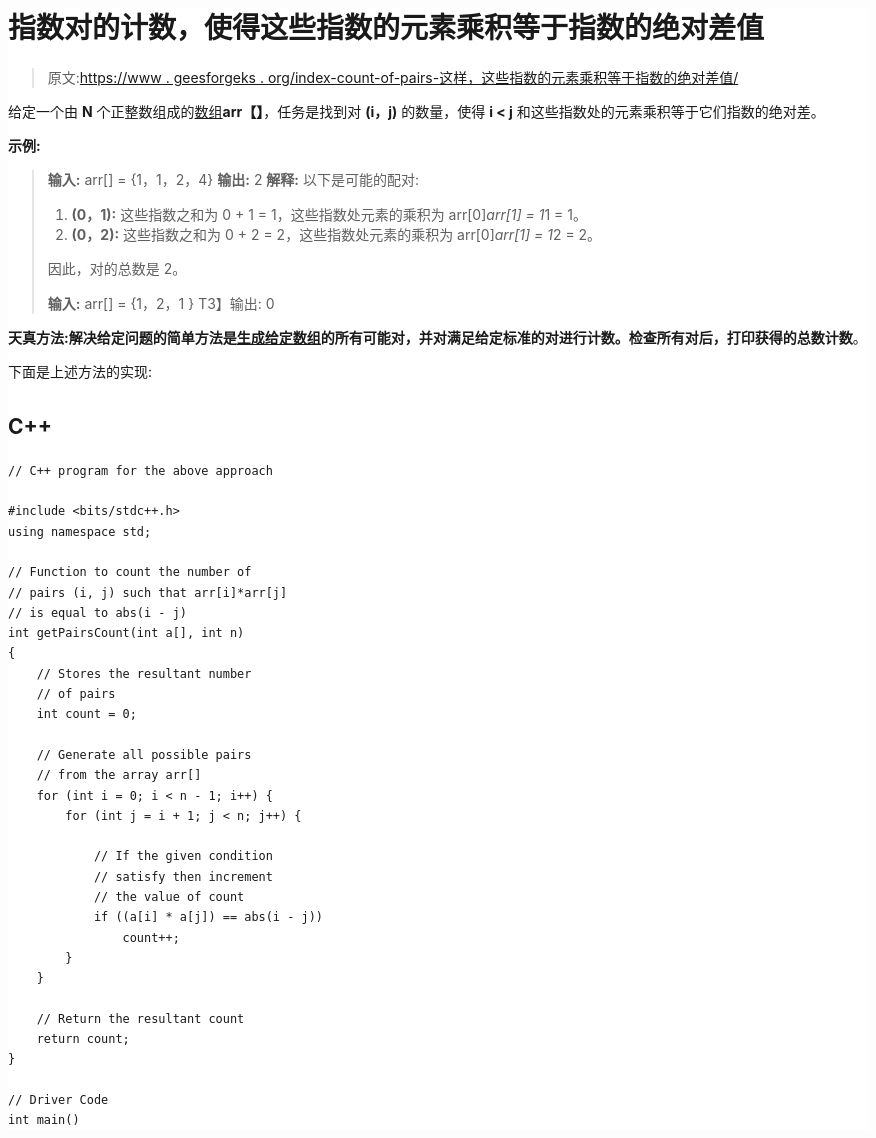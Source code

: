 # 指数对的计数，使得这些指数的元素乘积等于指数的绝对差值

> 原文:[https://www . geesforgeks . org/index-count-of-pairs-这样，这些指数的元素乘积等于指数的绝对差值/](https://www.geeksforgeeks.org/count-of-indices-pairs-such-that-product-of-elements-at-these-indices-is-equal-to-absolute-difference-of-indices/)

给定一个由 **N** 个正整数组成的[数组](https://www.geeksforgeeks.org/introduction-to-arrays/)**arr【】**，任务是找到对 **(i，j)** 的数量，使得 **i < j** 和这些指数处的元素乘积等于它们指数的绝对差。

**示例:**

> **输入:** arr[] = {1，1，2，4}
> **输出:** 2
> **解释:**
> 以下是可能的配对:
> 
> 1.  **(0，1):** 这些指数之和为 0 + 1 = 1，这些指数处元素的乘积为 arr[0]*arr[1] = 1*1 = 1。
> 2.  **(0，2):** 这些指数之和为 0 + 2 = 2，这些指数处元素的乘积为 arr[0]*arr[1] = 1*2 = 2。
> 
> 因此，对的总数是 2。
> 
> **输入:** arr[] = {1，2，1 }
> T3】输出: 0

**天真方法:**解决给定问题的简单方法是[生成给定数组](https://www.geeksforgeeks.org/find-all-pairs-possible-from-the-given-array/)的所有可能对，并对满足给定标准的对进行计数。检查所有对后，打印获得的总数**计数**。

下面是上述方法的实现:

## C++

```
// C++ program for the above approach

#include <bits/stdc++.h>
using namespace std;

// Function to count the number of
// pairs (i, j) such that arr[i]*arr[j]
// is equal to abs(i - j)
int getPairsCount(int a[], int n)
{
    // Stores the resultant number
    // of pairs
    int count = 0;

    // Generate all possible pairs
    // from the array arr[]
    for (int i = 0; i < n - 1; i++) {
        for (int j = i + 1; j < n; j++) {

            // If the given condition
            // satisfy then increment
            // the value of count
            if ((a[i] * a[j]) == abs(i - j))
                count++;
        }
    }

    // Return the resultant count
    return count;
}

// Driver Code
int main()
```